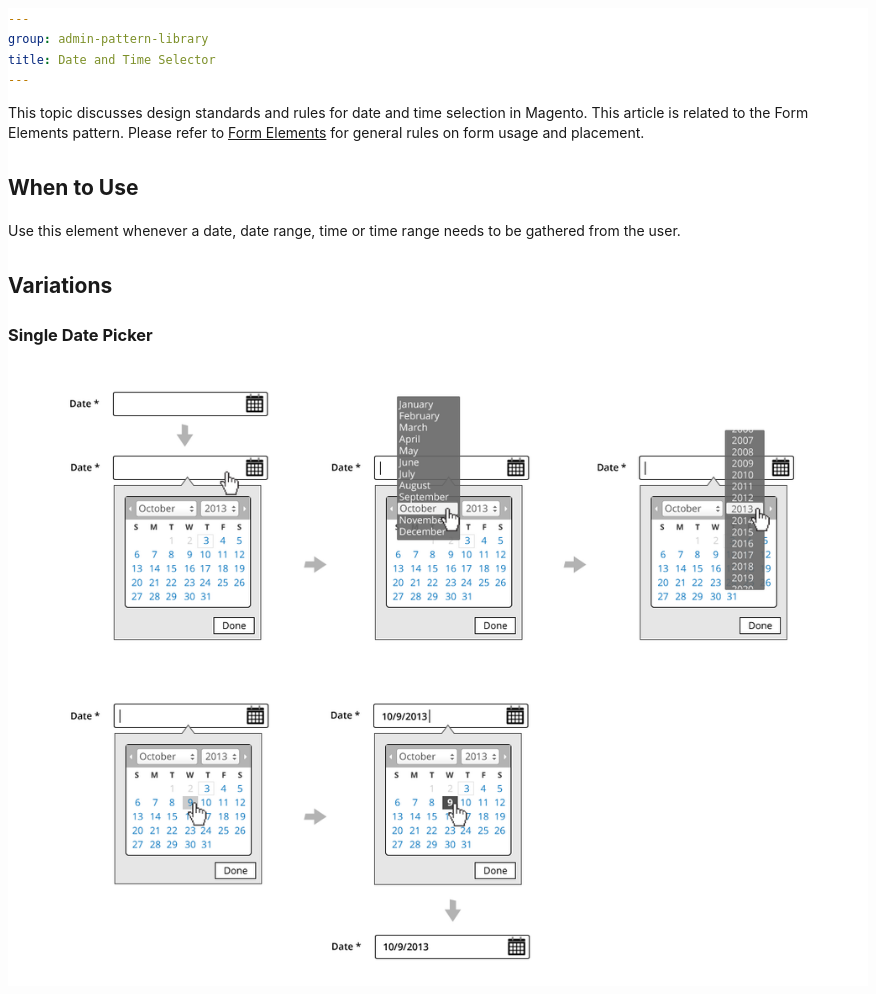 ```yaml
---
group: admin-pattern-library
title: Date and Time Selector
---
```

This topic discusses design standards and rules for date and time selection in Magento. This article is related to the Form Elements pattern. Please refer to [Form Elements](../form_elements/form_elements.html) for general rules on form usage and placement.

## When to Use

Use this element whenever a date, date range, time or time range needs to be gathered from the user.

## Variations

### Single Date Picker

![](img/w-singledate.png)

